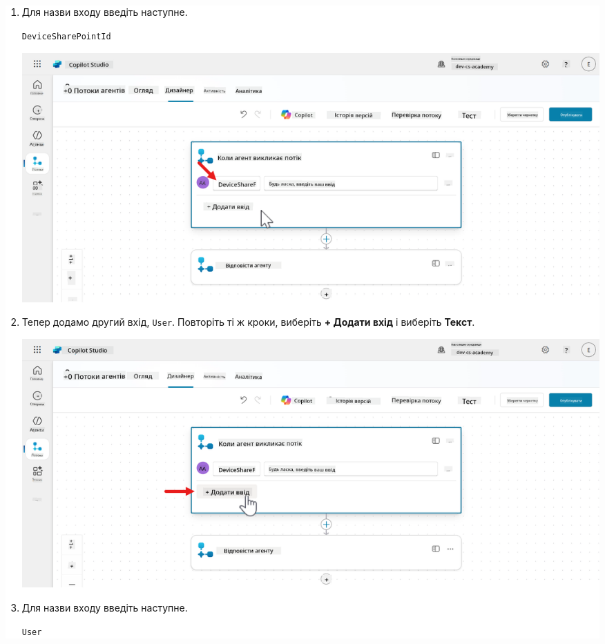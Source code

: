 1. Для назви входу введіть наступне.

    ```text
    DeviceSharePointId
    ```

    ![Вхід DeviceSharePointId](../../../../../translated_images/9.1_05_DeviceSharePointIdInput.caf77f8eb60a1b8649ea8b0abf05dfce9fa4bef9d9c465cd8906395e5b44842e.uk.png)

1. Тепер додамо другий вхід, `User`. Повторіть ті ж кроки, виберіть **+ Додати вхід** і виберіть **Текст**.

    ![Додати вхід](../../../../../translated_images/9.1_06_AddInput.3ca4bff9991b6e8a331bd909ff58038387696ce7b6ee7a932a88316aff41bc57.uk.png)

1. Для назви входу введіть наступне.

    ```text
    User
    ```
